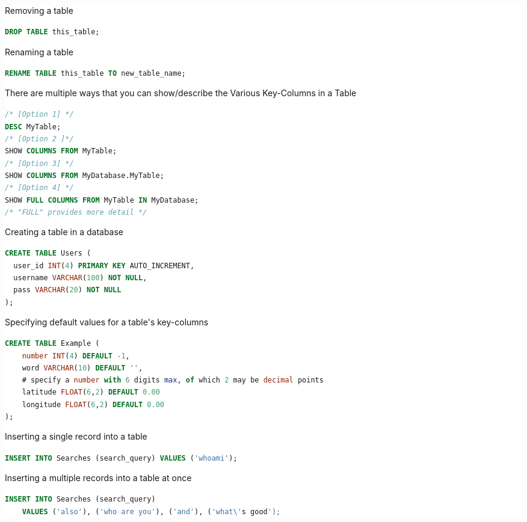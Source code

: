 Removing a table

```sql
DROP TABLE this_table;
```

Renaming a table

```sql
RENAME TABLE this_table TO new_table_name;
```

There are multiple ways that you can show/describe the Various Key-Columns in a Table

```sql
/* [Option 1] */
DESC MyTable;
/* [Option 2 ]*/
SHOW COLUMNS FROM MyTable;
/* [Option 3] */
SHOW COLUMNS FROM MyDatabase.MyTable;
/* [Option 4] */
SHOW FULL COLUMNS FROM MyTable IN MyDatabase;
/* "FULL" provides more detail */
```

Creating a table in a database

```sql
CREATE TABLE Users (
  user_id INT(4) PRIMARY KEY AUTO_INCREMENT,
  username VARCHAR(100) NOT NULL,
  pass VARCHAR(20) NOT NULL
);
```


Specifying default values for a table's key-columns

```sql
CREATE TABLE Example (
	number INT(4) DEFAULT -1,
	word VARCHAR(10) DEFAULT '',
	# specify a number with 6 digits max, of which 2 may be decimal points
	latitude FLOAT(6,2) DEFAULT 0.00
	longitude FLOAT(6,2) DEFAULT 0.00
);
```


Inserting a single record into a table

```sql
INSERT INTO Searches (search_query) VALUES ('whoami');
```

Inserting a multiple records into a table at once

```sql
INSERT INTO Searches (search_query)
	VALUES ('also'), ('who are you'), ('and'), ('what\'s good');
```
